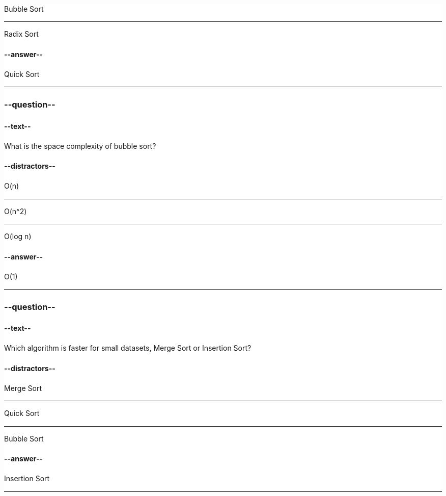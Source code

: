 
Bubble Sort

---

Radix Sort

#### --answer--

Quick Sort

---

### --question--

#### --text--

What is the space complexity of bubble sort?

#### --distractors--

O(n)

---

O(n^2)

---

O(log n)

#### --answer--

O(1)

---

### --question--

#### --text--

Which algorithm is faster for small datasets, Merge Sort or Insertion Sort?

#### --distractors--

Merge Sort

---

Quick Sort

---

Bubble Sort

#### --answer--

Insertion Sort

---